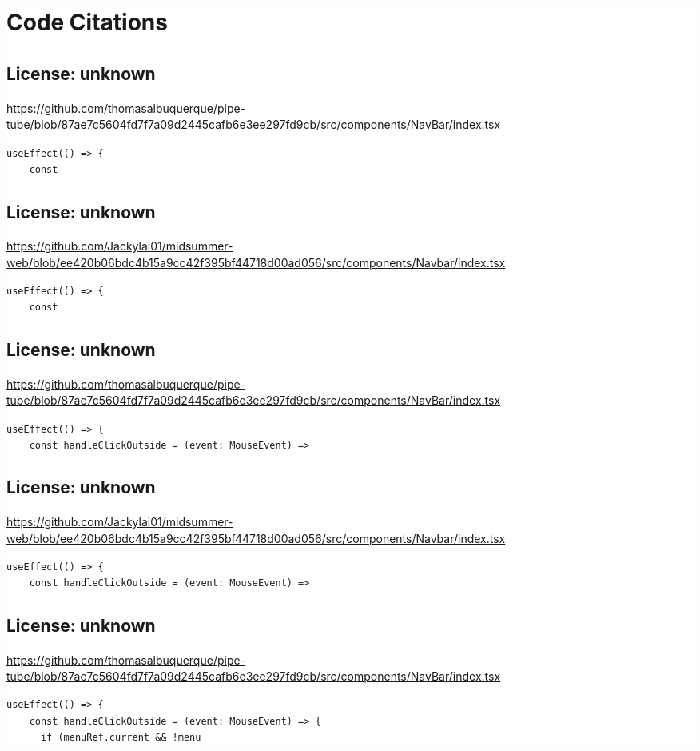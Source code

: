 # Code Citations

## License: unknown
https://github.com/thomasalbuquerque/pipe-tube/blob/87ae7c5604fd7f7a09d2445cafb6e3ee297fd9cb/src/components/NavBar/index.tsx

```
useEffect(() => {
    const
```


## License: unknown
https://github.com/Jackylai01/midsummer-web/blob/ee420b06bdc4b15a9cc42f395bf44718d00ad056/src/components/Navbar/index.tsx

```
useEffect(() => {
    const
```


## License: unknown
https://github.com/thomasalbuquerque/pipe-tube/blob/87ae7c5604fd7f7a09d2445cafb6e3ee297fd9cb/src/components/NavBar/index.tsx

```
useEffect(() => {
    const handleClickOutside = (event: MouseEvent) =>
```


## License: unknown
https://github.com/Jackylai01/midsummer-web/blob/ee420b06bdc4b15a9cc42f395bf44718d00ad056/src/components/Navbar/index.tsx

```
useEffect(() => {
    const handleClickOutside = (event: MouseEvent) =>
```


## License: unknown
https://github.com/thomasalbuquerque/pipe-tube/blob/87ae7c5604fd7f7a09d2445cafb6e3ee297fd9cb/src/components/NavBar/index.tsx

```
useEffect(() => {
    const handleClickOutside = (event: MouseEvent) => {
      if (menuRef.current && !menu
```

